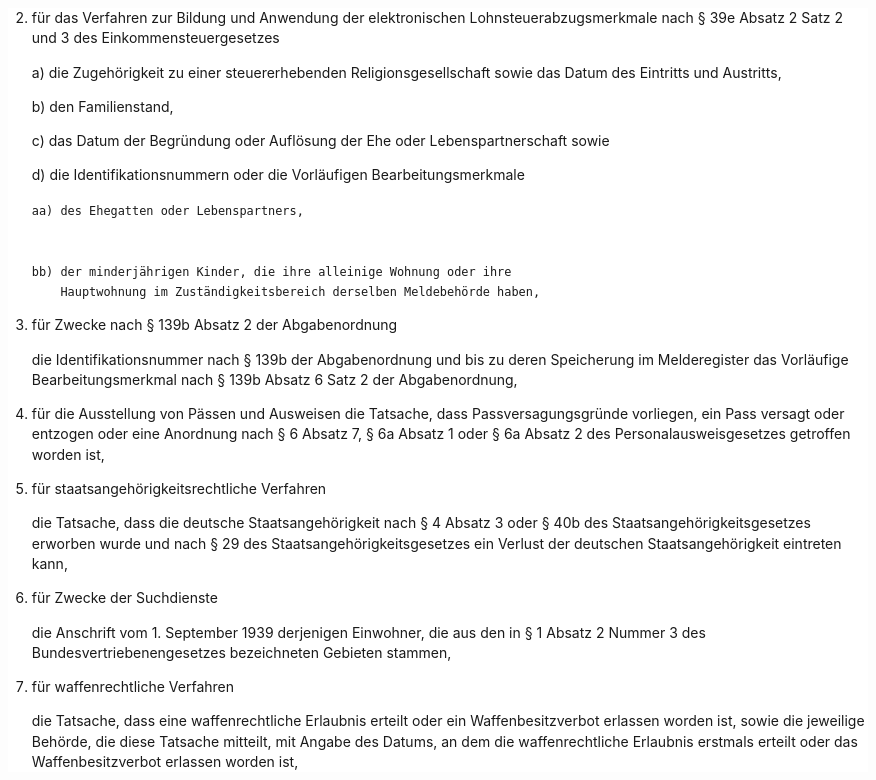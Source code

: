 


2.  für das Verfahren zur Bildung und Anwendung der elektronischen
    Lohnsteuerabzugsmerkmale nach § 39e Absatz 2 Satz 2 und 3 des
    Einkommensteuergesetzes

    a)  die Zugehörigkeit zu einer steuererhebenden Religionsgesellschaft
        sowie das Datum des Eintritts und Austritts,


    b)  den Familienstand,


    c)  das Datum der Begründung oder Auflösung der Ehe oder
        Lebenspartnerschaft sowie


    d)  die Identifikationsnummern oder die Vorläufigen Bearbeitungsmerkmale

        aa) des Ehegatten oder Lebenspartners,


        bb) der minderjährigen Kinder, die ihre alleinige Wohnung oder ihre
            Hauptwohnung im Zuständigkeitsbereich derselben Meldebehörde haben,








3.  für Zwecke nach § 139b Absatz 2 der Abgabenordnung

    die Identifikationsnummer nach § 139b der Abgabenordnung und bis zu
    deren Speicherung im Melderegister das Vorläufige Bearbeitungsmerkmal
    nach § 139b Absatz 6 Satz 2 der Abgabenordnung,


4.  für die Ausstellung von Pässen und Ausweisen
    die Tatsache, dass Passversagungsgründe vorliegen, ein Pass versagt
    oder entzogen oder eine Anordnung nach § 6 Absatz 7, § 6a Absatz 1
    oder § 6a Absatz 2 des Personalausweisgesetzes getroffen worden ist,


5.  für staatsangehörigkeitsrechtliche Verfahren

    die Tatsache, dass die deutsche Staatsangehörigkeit nach § 4 Absatz 3
    oder § 40b des Staatsangehörigkeitsgesetzes erworben wurde und nach §
    29 des Staatsangehörigkeitsgesetzes ein Verlust der deutschen
    Staatsangehörigkeit eintreten kann,


6.  für Zwecke der Suchdienste

    die Anschrift vom 1. September 1939 derjenigen Einwohner, die aus den
    in § 1 Absatz 2 Nummer 3 des Bundesvertriebenengesetzes bezeichneten
    Gebieten stammen,


7.  für waffenrechtliche Verfahren

    die Tatsache, dass eine waffenrechtliche Erlaubnis erteilt oder ein
    Waffenbesitzverbot erlassen worden ist, sowie die jeweilige Behörde,
    die diese Tatsache mitteilt, mit Angabe des Datums, an dem die
    waffenrechtliche Erlaubnis erstmals erteilt oder das
    Waffenbesitzverbot erlassen worden ist,
